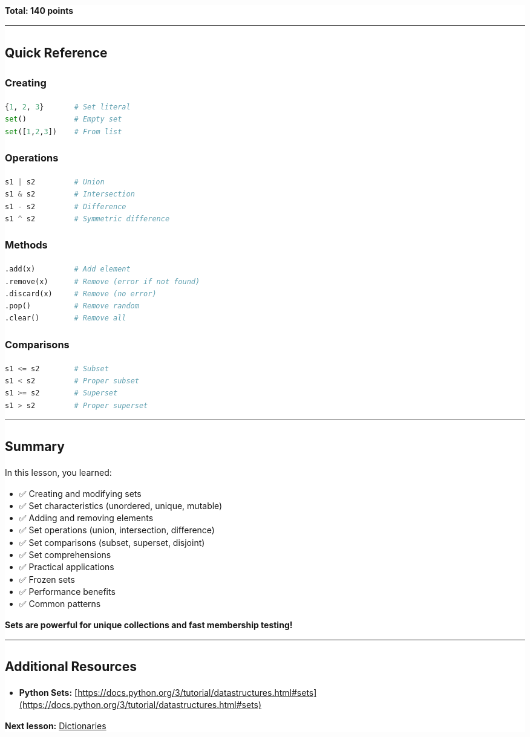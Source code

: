 **Total: 140 points**

---

## Quick Reference

### Creating
```python
{1, 2, 3}       # Set literal
set()           # Empty set
set([1,2,3])    # From list
```

### Operations
```python
s1 | s2         # Union
s1 & s2         # Intersection
s1 - s2         # Difference
s1 ^ s2         # Symmetric difference
```

### Methods
```python
.add(x)         # Add element
.remove(x)      # Remove (error if not found)
.discard(x)     # Remove (no error)
.pop()          # Remove random
.clear()        # Remove all
```

### Comparisons
```python
s1 <= s2        # Subset
s1 < s2         # Proper subset
s1 >= s2        # Superset
s1 > s2         # Proper superset
```

---

## Summary

In this lesson, you learned:

- ✅ Creating and modifying sets
- ✅ Set characteristics (unordered, unique, mutable)
- ✅ Adding and removing elements
- ✅ Set operations (union, intersection, difference)
- ✅ Set comparisons (subset, superset, disjoint)
- ✅ Set comprehensions
- ✅ Practical applications
- ✅ Frozen sets
- ✅ Performance benefits
- ✅ Common patterns

**Sets are powerful for unique collections and fast membership testing!**

---

## Additional Resources

- **Python Sets:** [https://docs.python.org/3/tutorial/datastructures.html#sets](https://docs.python.org/3/tutorial/datastructures.html#sets)

**Next lesson:** [Dictionaries](dictionaries.md)